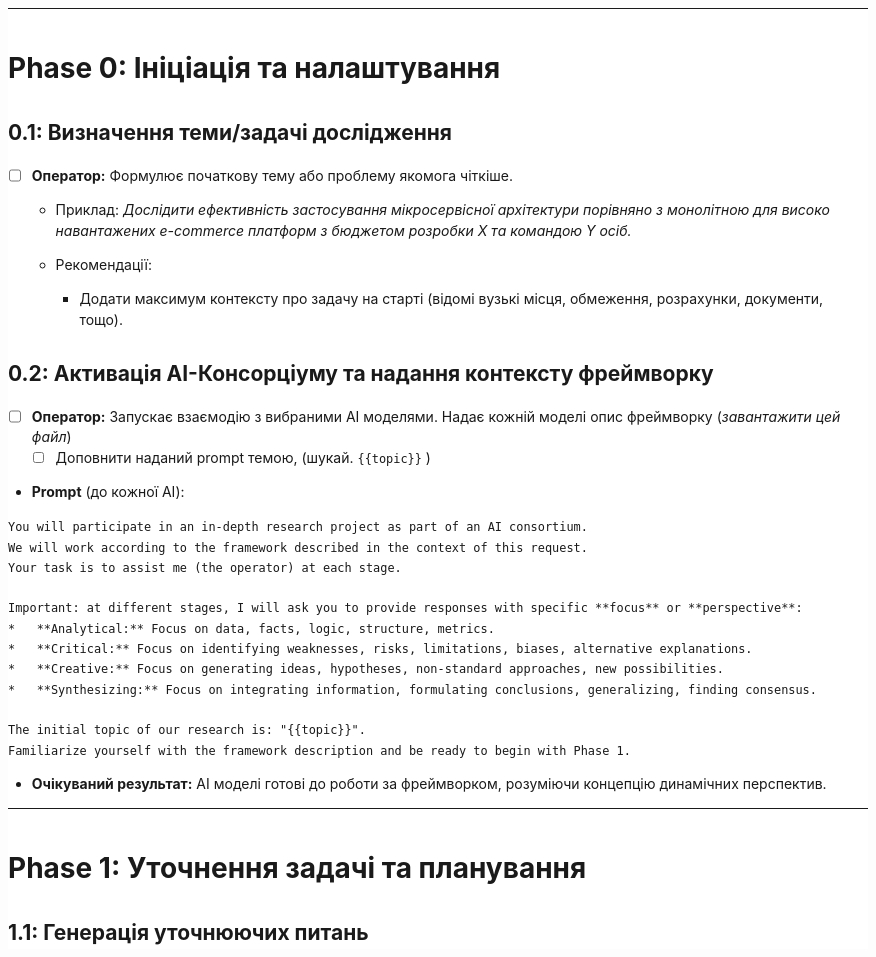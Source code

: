 - - -

# Phase 0: Ініціація та налаштування

## 0.1: Визначення теми/задачі дослідження

- [ ] **Оператор:** Формулює початкову тему або проблему якомога чіткіше.
	- Приклад: 
	  *Дослідити ефективність застосування мікросервісної архітектури порівняно з монолітною для високо навантажених e-commerce платформ з бюджетом розробки X та командою Y осіб.*
	  
	- Рекомендації:
		- Додати максимум контексту про задачу на старті (відомі вузькі місця, обмеження, розрахунки, документи, тощо).
		  
## 0.2: Активація АІ-Консорціуму та надання контексту фреймворку

- [ ] **Оператор:** Запускає взаємодію з вибраними АІ моделями. Надає кожній моделі опис фреймворку (*завантажити цей файл*)
	- [ ] Доповнити наданий prompt темою, (шукай. `{{topic}}` )
    
- **Prompt** (до кожної АІ):
```
You will participate in an in-depth research project as part of an AI consortium.
We will work according to the framework described in the context of this request. 
Your task is to assist me (the operator) at each stage. 

Important: at different stages, I will ask you to provide responses with specific **focus** or **perspective**:
*   **Analytical:** Focus on data, facts, logic, structure, metrics.
*   **Critical:** Focus on identifying weaknesses, risks, limitations, biases, alternative explanations.
*   **Creative:** Focus on generating ideas, hypotheses, non-standard approaches, new possibilities.
*   **Synthesizing:** Focus on integrating information, formulating conclusions, generalizing, finding consensus.

The initial topic of our research is: "{{topic}}".
Familiarize yourself with the framework description and be ready to begin with Phase 1.
```

- **Очікуваний результат:** АІ моделі готові до роботи за фреймворком, розуміючи концепцію динамічних перспектив.

- - -

# Phase 1: Уточнення задачі та планування

## 1.1: Генерація уточнюючих питань
